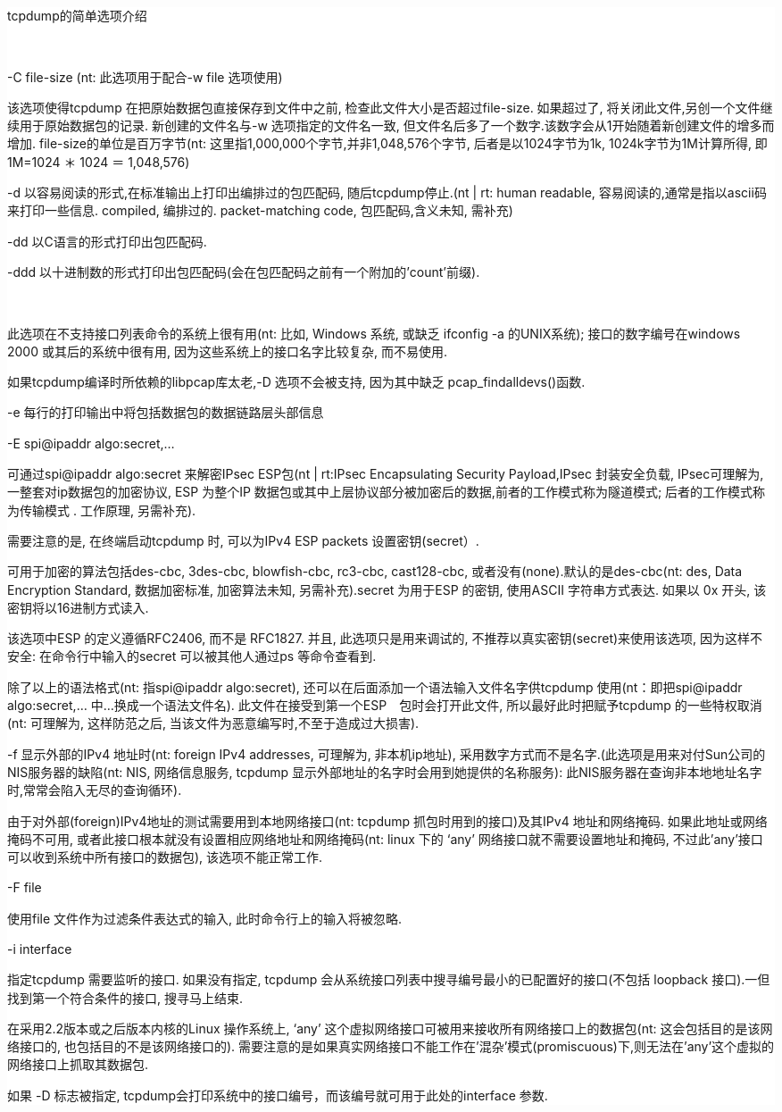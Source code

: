 tcpdump的简单选项介绍

 

-C file-size (nt: 此选项用于配合-w file 选项使用)
  
该选项使得tcpdump 在把原始数据包直接保存到文件中之前, 检查此文件大小是否超过file-size. 如果超过了, 将关闭此文件,另创一个文件继续用于原始数据包的记录. 新创建的文件名与-w 选项指定的文件名一致, 但文件名后多了一个数字.该数字会从1开始随着新创建文件的增多而增加. file-size的单位是百万字节(nt: 这里指1,000,000个字节,并非1,048,576个字节, 后者是以1024字节为1k, 1024k字节为1M计算所得, 即1M=1024 ＊ 1024 ＝ 1,048,576)

-d 以容易阅读的形式,在标准输出上打印出编排过的包匹配码, 随后tcpdump停止.(nt | rt: human readable, 容易阅读的,通常是指以ascii码来打印一些信息. compiled, 编排过的. packet-matching code, 包匹配码,含义未知, 需补充)

-dd 以C语言的形式打印出包匹配码.

-ddd 以十进制数的形式打印出包匹配码(会在包匹配码之前有一个附加的&#8217;count&#8217;前缀).

 

此选项在不支持接口列表命令的系统上很有用(nt: 比如, Windows 系统, 或缺乏 ifconfig -a 的UNIX系统); 接口的数字编号在windows 2000 或其后的系统中很有用, 因为这些系统上的接口名字比较复杂, 而不易使用.

如果tcpdump编译时所依赖的libpcap库太老,-D 选项不会被支持, 因为其中缺乏 pcap_findalldevs()函数.

-e 每行的打印输出中将包括数据包的数据链路层头部信息

-E spi@ipaddr algo:secret,&#8230;

可通过spi@ipaddr algo:secret 来解密IPsec ESP包(nt | rt:IPsec Encapsulating Security Payload,IPsec 封装安全负载, IPsec可理解为, 一整套对ip数据包的加密协议, ESP 为整个IP 数据包或其中上层协议部分被加密后的数据,前者的工作模式称为隧道模式; 后者的工作模式称为传输模式 . 工作原理, 另需补充).

需要注意的是, 在终端启动tcpdump 时, 可以为IPv4 ESP packets 设置密钥(secret）.

可用于加密的算法包括des-cbc, 3des-cbc, blowfish-cbc, rc3-cbc, cast128-cbc, 或者没有(none).默认的是des-cbc(nt: des, Data Encryption Standard, 数据加密标准, 加密算法未知, 另需补充).secret 为用于ESP 的密钥, 使用ASCII 字符串方式表达. 如果以 0x 开头, 该密钥将以16进制方式读入.

该选项中ESP 的定义遵循RFC2406, 而不是 RFC1827. 并且, 此选项只是用来调试的, 不推荐以真实密钥(secret)来使用该选项, 因为这样不安全: 在命令行中输入的secret 可以被其他人通过ps 等命令查看到.

除了以上的语法格式(nt: 指spi@ipaddr algo:secret), 还可以在后面添加一个语法输入文件名字供tcpdump 使用(nt：即把spi@ipaddr algo:secret,&#8230; 中&#8230;换成一个语法文件名). 此文件在接受到第一个ESP　包时会打开此文件, 所以最好此时把赋予tcpdump 的一些特权取消(nt: 可理解为, 这样防范之后, 当该文件为恶意编写时,不至于造成过大损害).

-f 显示外部的IPv4 地址时(nt: foreign IPv4 addresses, 可理解为, 非本机ip地址), 采用数字方式而不是名字.(此选项是用来对付Sun公司的NIS服务器的缺陷(nt: NIS, 网络信息服务, tcpdump 显示外部地址的名字时会用到她提供的名称服务): 此NIS服务器在查询非本地地址名字时,常常会陷入无尽的查询循环).

由于对外部(foreign)IPv4地址的测试需要用到本地网络接口(nt: tcpdump 抓包时用到的接口)及其IPv4 地址和网络掩码. 如果此地址或网络掩码不可用, 或者此接口根本就没有设置相应网络地址和网络掩码(nt: linux 下的 &#8216;any&#8217; 网络接口就不需要设置地址和掩码, 不过此&#8217;any&#8217;接口可以收到系统中所有接口的数据包), 该选项不能正常工作.

-F file
  
使用file 文件作为过滤条件表达式的输入, 此时命令行上的输入将被忽略.

-i interface

指定tcpdump 需要监听的接口. 如果没有指定, tcpdump 会从系统接口列表中搜寻编号最小的已配置好的接口(不包括 loopback 接口).一但找到第一个符合条件的接口, 搜寻马上结束.

在采用2.2版本或之后版本内核的Linux 操作系统上, &#8216;any&#8217; 这个虚拟网络接口可被用来接收所有网络接口上的数据包(nt: 这会包括目的是该网络接口的, 也包括目的不是该网络接口的). 需要注意的是如果真实网络接口不能工作在&#8217;混杂&#8217;模式(promiscuous)下,则无法在&#8217;any&#8217;这个虚拟的网络接口上抓取其数据包.

如果 -D 标志被指定, tcpdump会打印系统中的接口编号，而该编号就可用于此处的interface 参数.
